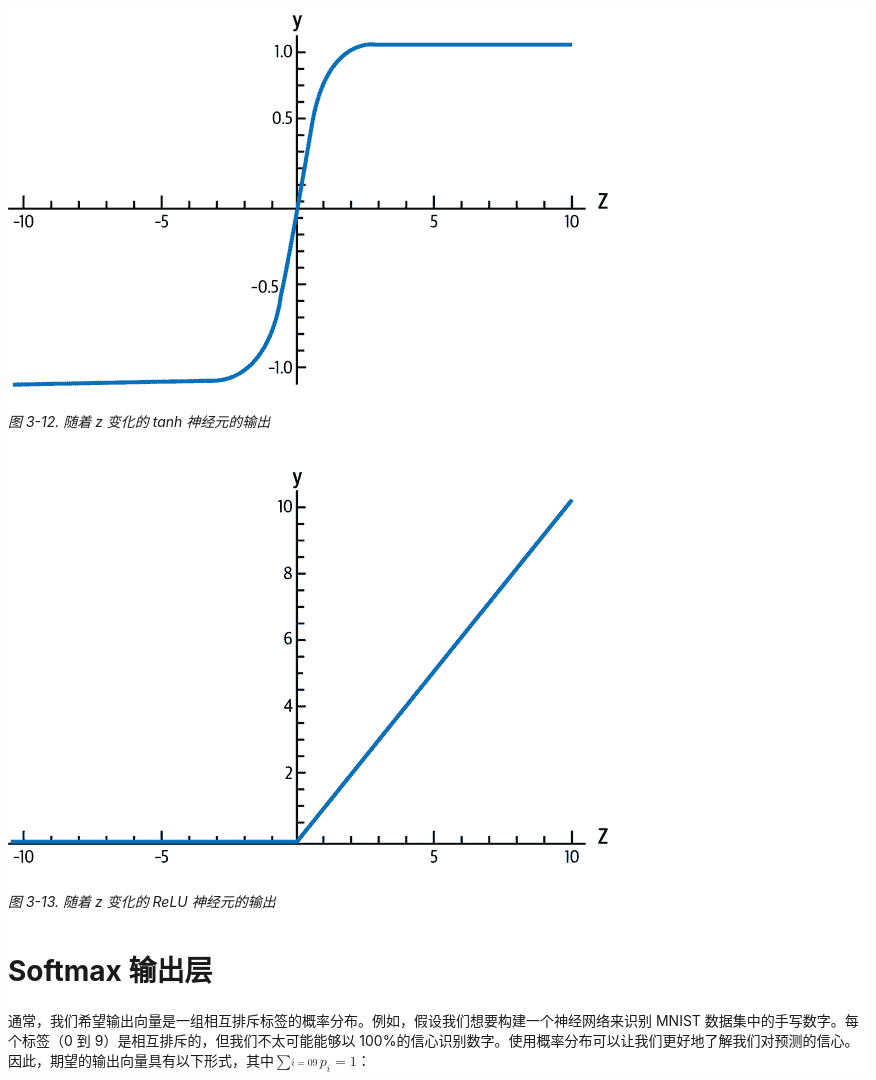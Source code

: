 ![ ](img/fdl2_0312.png)

###### 图 3-12. 随着 z 变化的 tanh 神经元的输出

![ ](img/fdl2_0313.png)

###### 图 3-13. 随着 z 变化的 ReLU 神经元的输出

# Softmax 输出层

通常，我们希望输出向量是一组相互排斥标签的概率分布。例如，假设我们想要构建一个神经网络来识别 MNIST 数据集中的手写数字。每个标签（0 到 9）是相互排斥的，但我们不太可能能够以 100%的信心识别数字。使用概率分布可以让我们更好地了解我们对预测的信心。因此，期望的输出向量具有以下形式，其中<math alttext="sigma-summation Underscript i equals 0 Overscript 9 Endscripts p Subscript i Baseline equals 1"><mrow><msubsup><mo>∑</mo> <mrow><mi>i</mi><mo>=</mo><mn>0</mn></row> <mn>9</mn></msubsup> <msub><mi>p</mi> <mi>i</mi></msub> <mo>=</mo> <mn>1</mn></mrow></math>：
